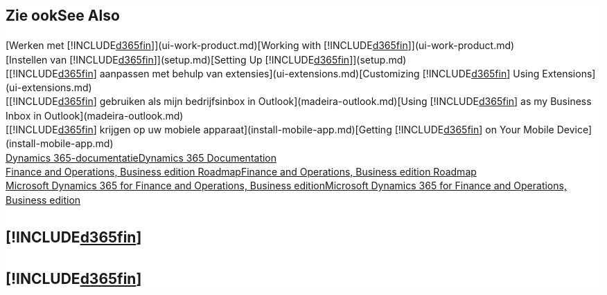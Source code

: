 ## <a name="see-also"></a><span data-ttu-id="84e44-186">Zie ook</span><span class="sxs-lookup"><span data-stu-id="84e44-186">See Also</span></span>
<span data-ttu-id="84e44-187">[Werken met [!INCLUDE[d365fin](includes/d365fin_md.md)]](ui-work-product.md)</span><span class="sxs-lookup"><span data-stu-id="84e44-187">[Working with [!INCLUDE[d365fin](includes/d365fin_md.md)]](ui-work-product.md)</span></span>  
<span data-ttu-id="84e44-188">[Instellen van [!INCLUDE[d365fin](includes/d365fin_md.md)]](setup.md)</span><span class="sxs-lookup"><span data-stu-id="84e44-188">[Setting Up [!INCLUDE[d365fin](includes/d365fin_md.md)]](setup.md)</span></span>  
<span data-ttu-id="84e44-189">[[!INCLUDE[d365fin](includes/d365fin_md.md)] aanpassen met behulp van extensies](ui-extensions.md)</span><span class="sxs-lookup"><span data-stu-id="84e44-189">[Customizing [!INCLUDE[d365fin](includes/d365fin_md.md)] Using Extensions](ui-extensions.md)</span></span>  
<span data-ttu-id="84e44-190">[[!INCLUDE[d365fin](includes/d365fin_md.md)] gebruiken als mijn bedrijfsinbox in Outlook](madeira-outlook.md)</span><span class="sxs-lookup"><span data-stu-id="84e44-190">[Using [!INCLUDE[d365fin](includes/d365fin_md.md)] as my Business Inbox in Outlook](madeira-outlook.md)</span></span>  
<span data-ttu-id="84e44-191">[[!INCLUDE[d365fin](includes/d365fin_md.md)] krijgen op uw mobiele apparaat](install-mobile-app.md)</span><span class="sxs-lookup"><span data-stu-id="84e44-191">[Getting [!INCLUDE[d365fin](includes/d365fin_md.md)] on Your Mobile Device](install-mobile-app.md)</span></span>  
[<span data-ttu-id="84e44-192">Dynamics 365-documentatie</span><span class="sxs-lookup"><span data-stu-id="84e44-192">Dynamics 365 Documentation</span></span>](https://docs.microsoft.com/en-us/dynamics365/#pivot=solutions&panel=solutions_financials)  
[<span data-ttu-id="84e44-193">Finance and Operations, Business edition Roadmap</span><span class="sxs-lookup"><span data-stu-id="84e44-193">Finance and Operations, Business edition Roadmap</span></span>](https://roadmap.dynamics.com/#edition=1#application=a56e2c12-2a92-e611-80dc-c4346bac0910#status=3a708a86-ae97-e611-80df-c4346baceb68)  
[<span data-ttu-id="84e44-194">Microsoft Dynamics 365 for Finance and Operations, Business edition</span><span class="sxs-lookup"><span data-stu-id="84e44-194">Microsoft Dynamics 365 for Finance and Operations, Business edition</span></span>](https://go.microsoft.com/fwlink/?linkid=828707)  

## [!INCLUDE[d365fin](includes/free_trial_md.md)]  
## [!INCLUDE[d365fin](includes/training_link_md.md)]

